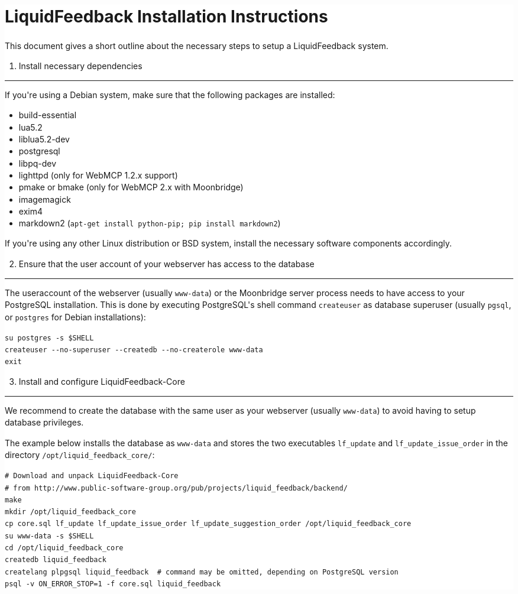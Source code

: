 LiquidFeedback Installation Instructions
========================================

This document gives a short outline about the necessary steps to setup a
LiquidFeedback system.


1. Install necessary dependencies
---------------------------------

If you're using a Debian system, make sure that the following packages are
installed:

  * build-essential
  * lua5.2
  * liblua5.2-dev
  * postgresql
  * libpq-dev
  * lighttpd (only for WebMCP 1.2.x support)
  * pmake or bmake (only for WebMCP 2.x with Moonbridge)
  * imagemagick
  * exim4
  * markdown2 (``apt-get install python-pip; pip install markdown2``)

If you're using any other Linux distribution or BSD system, install the
necessary software components accordingly.


2. Ensure that the user account of your webserver has access to the database
----------------------------------------------------------------------------

The useraccount of the webserver (usually `www-data`) or the Moonbridge server
process needs to have access to your PostgreSQL installation. This is done by
executing PostgreSQL's shell command `createuser` as database superuser
(usually `pgsql`, or `postgres` for Debian installations):

    su postgres -s $SHELL
    createuser --no-superuser --createdb --no-createrole www-data
    exit


3. Install and configure LiquidFeedback-Core
--------------------------------------------

We recommend to create the database with the same user as your webserver
(usually `www-data`) to avoid having to setup database privileges.

The example below installs the database as `www-data` and stores the two
executables `lf_update` and `lf_update_issue_order` in the directory
`/opt/liquid_feedback_core/`:

    # Download and unpack LiquidFeedback-Core
    # from http://www.public-software-group.org/pub/projects/liquid_feedback/backend/
    make
    mkdir /opt/liquid_feedback_core
    cp core.sql lf_update lf_update_issue_order lf_update_suggestion_order /opt/liquid_feedback_core
    su www-data -s $SHELL
    cd /opt/liquid_feedback_core
    createdb liquid_feedback
    createlang plpgsql liquid_feedback  # command may be omitted, depending on PostgreSQL version
    psql -v ON_ERROR_STOP=1 -f core.sql liquid_feedback
